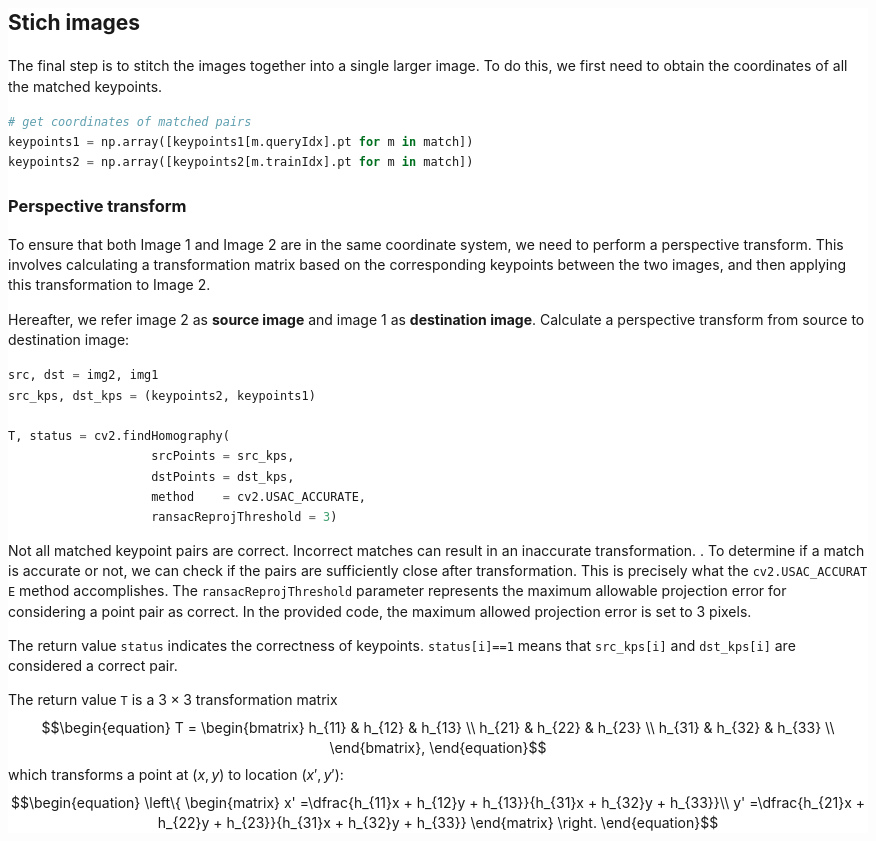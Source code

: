 
## Stich images
The final step is to stitch the images together into a single larger image. To do this, we first need to obtain the coordinates of all the matched keypoints.

```python
# get coordinates of matched pairs
keypoints1 = np.array([keypoints1[m.queryIdx].pt for m in match])
keypoints2 = np.array([keypoints2[m.trainIdx].pt for m in match])
```

### Perspective transform
To ensure that both Image 1 and Image 2 are in the same coordinate system, we need to perform a perspective transform. This involves calculating a transformation matrix based on the corresponding keypoints between the two images, and then applying this transformation to Image 2.

Hereafter, we refer image 2 as __source image__ and image 1 as __destination image__. Calculate a perspective transform from source to destination image:
```python
src, dst = img2, img1
src_kps, dst_kps = (keypoints2, keypoints1)

T, status = cv2.findHomography(
                    srcPoints = src_kps,
                    dstPoints = dst_kps,
                    method    = cv2.USAC_ACCURATE,
                    ransacReprojThreshold = 3)
```
Not all matched keypoint pairs are correct. Incorrect matches can result in an inaccurate transformation. . To determine if a match is accurate or not, we can check if the pairs are sufficiently close after transformation. This is precisely what the `cv2.USAC_ACCURATE` method accomplishes. The `ransacReprojThreshold` parameter represents the maximum allowable projection error for considering a point pair as correct. In the provided code, the maximum allowed projection error is set to 3 pixels.

The return value `status` indicates the correctness of keypoints. `status[i]==1` means that `src_kps[i]` and `dst_kps[i]` are considered a correct pair.

The return value `T` is a $3\times3$ transformation matrix
$$\begin{equation}
T = \begin{bmatrix}
h_{11} & h_{12} & h_{13} \\
h_{21} & h_{22} & h_{23} \\
h_{31} & h_{32} & h_{33} \\
\end{bmatrix},
\end{equation}$$
which transforms a point at $(x,y)$ to location $(x', y')$:
$$\begin{equation}
\left\{
\begin{matrix}
x' =\dfrac{h_{11}x + h_{12}y + h_{13}}{h_{31}x + h_{32}y + h_{33}}\\
y' =\dfrac{h_{21}x + h_{22}y + h_{23}}{h_{31}x + h_{32}y + h_{33}}
\end{matrix} \right.
\end{equation}$$
